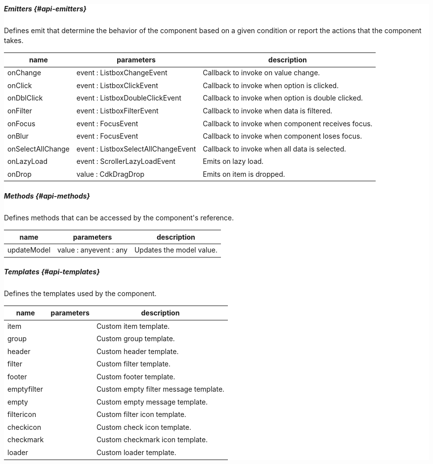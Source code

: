 ##### Emitters {#api-emitters}

Defines emit that determine the behavior of the component based on a given condition or report the actions that the component takes.

| name | parameters | description |
| --- | --- | --- |
| onChange | event :  ListboxChangeEvent | Callback to invoke on value change. |
| onClick | event :  ListboxClickEvent | Callback to invoke when option is clicked. |
| onDblClick | event :  ListboxDoubleClickEvent | Callback to invoke when option is double clicked. |
| onFilter | event :  ListboxFilterEvent | Callback to invoke when data is filtered. |
| onFocus | event :  FocusEvent | Callback to invoke when component receives focus. |
| onBlur | event :  FocusEvent | Callback to invoke when component loses focus. |
| onSelectAllChange | event :  ListboxSelectAllChangeEvent | Callback to invoke when all data is selected. |
| onLazyLoad | event :  ScrollerLazyLoadEvent | Emits on lazy load. |
| onDrop | value :  CdkDragDrop | Emits on item is dropped. |

##### Methods {#api-methods}

Defines methods that can be accessed by the component's reference.

| name | parameters | description |
| --- | --- | --- |
| updateModel | value :  anyevent :  any | Updates the model value. |

##### Templates {#api-templates}

Defines the templates used by the component.

| name | parameters | description |
| --- | --- | --- |
| item |  | Custom item template. |
| group |  | Custom group template. |
| header |  | Custom header template. |
| filter |  | Custom filter template. |
| footer |  | Custom footer template. |
| emptyfilter |  | Custom empty filter message template. |
| empty |  | Custom empty message template. |
| filtericon |  | Custom filter icon template. |
| checkicon |  | Custom check icon template. |
| checkmark |  | Custom checkmark icon template. |
| loader |  | Custom loader template. |
